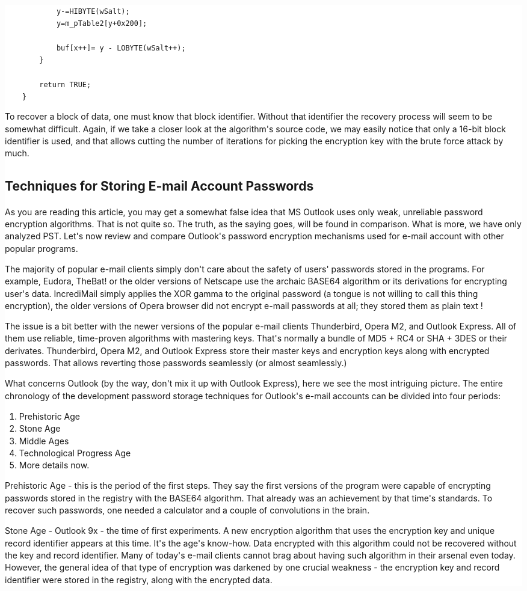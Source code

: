 		        y-=HIBYTE(wSalt);
		        y=m_pTable2[y+0x200];
		
		        buf[x++]= y - LOBYTE(wSalt++);
		    }
		
		    return TRUE;
		}

To recover a block of data, one must know that block identifier. Without that identifier the recovery process will seem to be somewhat difficult. Again, if we take a closer look at the algorithm's source code, we may easily notice that only a 16-bit block identifier is used, and that allows cutting the number of iterations for picking the encryption key with the brute force attack by much.

Techniques for Storing E-mail Account Passwords
--------------------------------------------------

As you are reading this article, you may get a somewhat false idea that MS Outlook uses only weak, unreliable password encryption algorithms. That is not quite so. The truth, as the saying goes, will be found in comparison. What is more, we have only analyzed PST. Let's now review and compare Outlook's password encryption mechanisms used for e-mail account with other popular programs.

The majority of popular e-mail clients simply don't care about the safety of users' passwords stored in the programs. For example, Eudora, TheBat! or the older versions of Netscape use the archaic BASE64 algorithm or its derivations for encrypting user's data. IncrediMail simply applies the XOR gamma to the original password (a tongue is not willing to call this thing encryption), the older versions of Opera browser did not encrypt e-mail passwords at all; they stored them as plain text !

The issue is a bit better with the newer versions of the popular e-mail clients Thunderbird, Opera M2, and Outlook Express. All of them use reliable, time-proven algorithms with mastering keys. That's normally a bundle of MD5 + RC4 or SHA + 3DES or their derivates. Thunderbird, Opera M2, and Outlook Express store their master keys and encryption keys along with encrypted passwords. That allows reverting those passwords seamlessly (or almost seamlessly.)

What concerns Outlook (by the way, don't mix it up with Outlook Express), here we see the most intriguing picture. The entire chronology of the development password storage techniques for Outlook's e-mail accounts can be divided into four periods:

1) Prehistoric Age <br>
2) Stone Age <br>
3) Middle Ages <br>
4) Technological Progress Age <br>
5) More details now. <br>

Prehistoric Age - this is the period of the first steps. They say the first versions of the program were capable of encrypting passwords stored in the registry with the BASE64 algorithm. That already was an achievement by that time's standards. To recover such passwords, one needed a calculator and a couple of convolutions in the brain.

Stone Age - Outlook 9x - the time of first experiments. A new encryption algorithm that uses the encryption key and unique record identifier appears at this time. It's the age's know-how. Data encrypted with this algorithm could not be recovered without the key and record identifier. Many of today's e-mail clients cannot brag about having such algorithm in their arsenal even today. However, the general idea of that type of encryption was darkened by one crucial weakness - the encryption key and record identifier were stored in the registry, along with the encrypted data.
